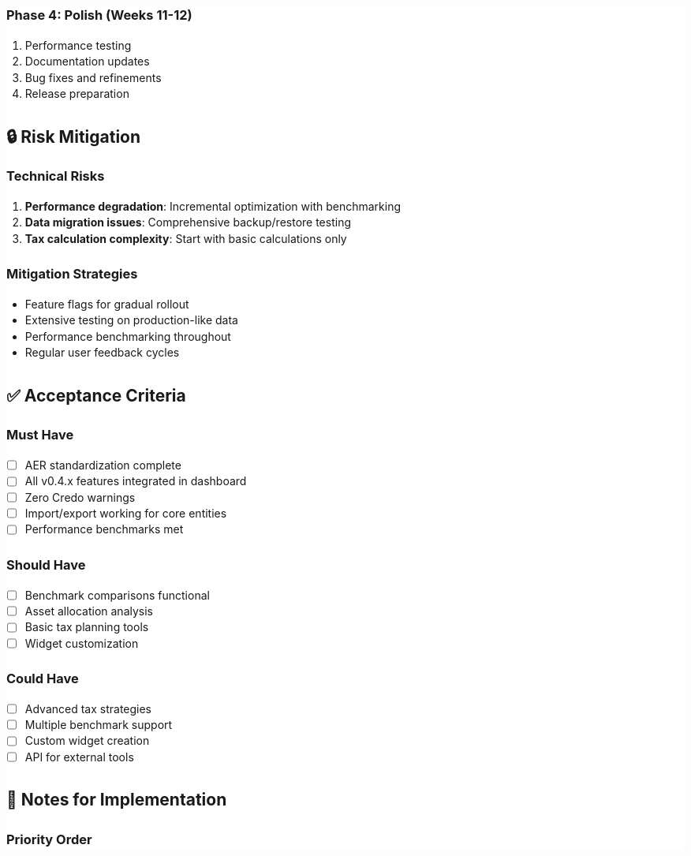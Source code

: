 ### Phase 4: Polish (Weeks 11-12)

1. Performance testing
2. Documentation updates
3. Bug fixes and refinements
4. Release preparation

## 🔒 Risk Mitigation

### Technical Risks

1. **Performance degradation**: Incremental optimization with benchmarking
2. **Data migration issues**: Comprehensive backup/restore testing
3. **Tax calculation complexity**: Start with basic calculations only

### Mitigation Strategies

- Feature flags for gradual rollout
- Extensive testing on production-like data
- Performance benchmarking throughout
- Regular user feedback cycles

## ✅ Acceptance Criteria

### Must Have

- [ ] AER standardization complete
- [ ] All v0.4.x features integrated in dashboard
- [ ] Zero Credo warnings
- [ ] Import/export working for core entities
- [ ] Performance benchmarks met

### Should Have

- [ ] Benchmark comparisons functional
- [ ] Asset allocation analysis
- [ ] Basic tax planning tools
- [ ] Widget customization

### Could Have

- [ ] Advanced tax strategies
- [ ] Multiple benchmark support
- [ ] Custom widget creation
- [ ] API for external tools

## 📝 Notes for Implementation

### Priority Order
